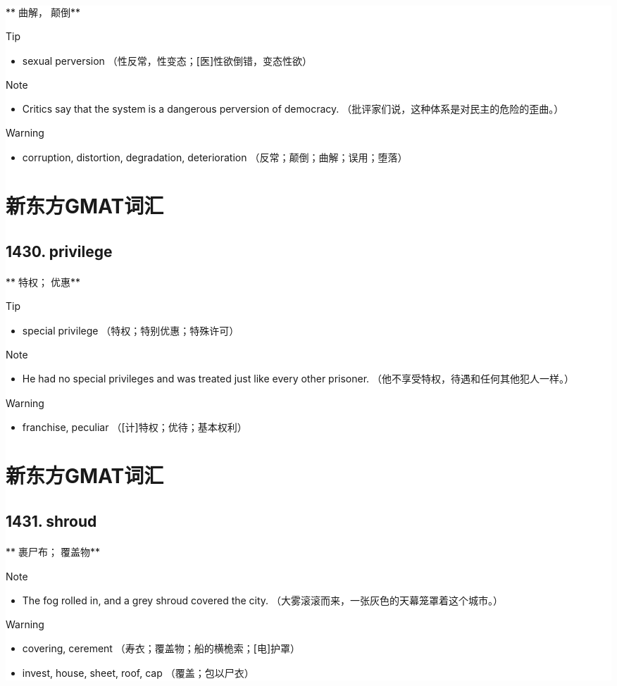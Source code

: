 ** 曲解， 颠倒**

> [!TIP]
>
> - sexual perversion （性反常，性变态；[医]性欲倒错，变态性欲）
>

> [!NOTE]
>
> - Critics say that the system is a dangerous perversion of democracy. （批评家们说，这种体系是对民主的危险的歪曲。）
>

> [!WARNING]
>
> - corruption, distortion, degradation, deterioration （反常；颠倒；曲解；误用；堕落）
>

# 新东方GMAT词汇

## 1430. privilege

** 特权； 优惠**

> [!TIP]
>
> - special privilege （特权；特别优惠；特殊许可）
>

> [!NOTE]
>
> - He had no special privileges and was treated just like every other prisoner. （他不享受特权，待遇和任何其他犯人一样。）
>

> [!WARNING]
>
> - franchise, peculiar （[计]特权；优待；基本权利）
>

# 新东方GMAT词汇

## 1431. shroud

** 裹尸布； 覆盖物**

> [!NOTE]
>
> - The fog rolled in, and a grey shroud covered the city. （大雾滚滚而来，一张灰色的天幕笼罩着这个城市。）
>

> [!WARNING]
>
> - covering, cerement （寿衣；覆盖物；船的横桅索；[电]护罩）
>
> - invest, house, sheet, roof, cap （覆盖；包以尸衣）
>
